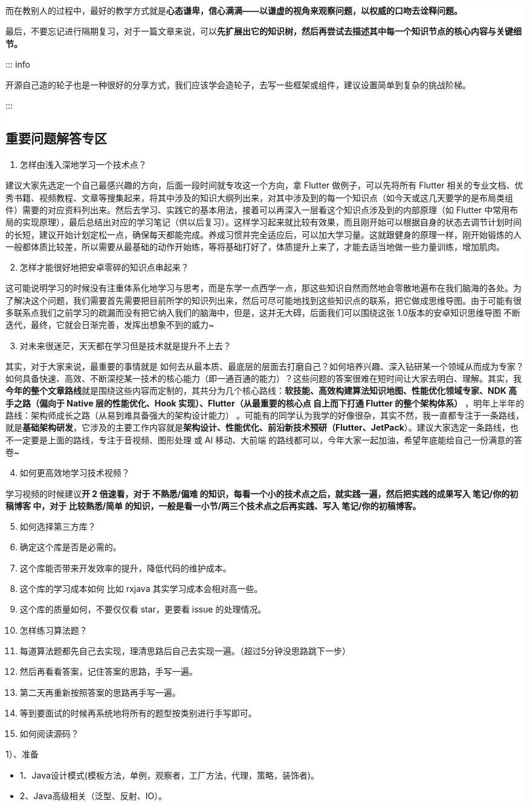 而在教别人的过程中，最好的教学方式就是**心态谦卑，信心满满——以谦虚的视角来观察问题，以权威的口吻去诠释问题。**

最后，不要忘记进行隔期复习，对于一篇文章来说，可以**先扩展出它的知识树，然后再尝试去描述其中每一个知识节点的核心内容与关键细节。**

::: info

开源自己造的轮子也是一种很好的分享方式，我们应该学会造轮子，去写一些框架或组件，建议设置简单到复杂的挑战阶梯。

:::

## 重要问题解答专区

1. 怎样由浅入深地学习一个技术点？

建议大家先选定一个自己最感兴趣的方向，后面一段时间就专攻这一个方向，拿 Flutter 做例子，可以先将所有 Flutter 相关的专业文档、优秀书籍、视频教程、文章等搜集起来，将其中涉及的知识大纲列出来，对其中涉及到的每一个知识点（如今天或这几天要学的是布局类组件）需要的对应资料列出来。然后去学习、实践它的基本用法，接着可以再深入一层看这个知识点涉及到的内部原理（如 Flutter 中常用布局的实现原理），最后总结出对应的学习笔记（供以后复习）。这样学习起来就比较有效果，而且刚开始可以根据自身的状态去调节计划时间的长短，建议开始计划定松一点，确保每天都能完成。养成习惯并完全适应后，可以加大学习量。这就跟健身的原理一样，刚开始锻炼的人一般都体质比较差，所以需要从最基础的动作开始练，等将基础打好了，体质提升上来了，才能去适当地做一些力量训练，增加肌肉。

2. 怎样才能很好地把安卓零碎的知识点串起来？

这可能说明学习的时候没有注重体系化地学习与思考，而是东学一点西学一点，那这些知识自然而然地会零散地遍布在我们脑海的各处。为了解决这个问题，我们需要首先需要把目前所学的知识列出来，然后可尽可能地找到这些知识点的联系，把它做成思维导图。由于可能有很多联系点我们之前学习的疏漏而没有把它纳入我们的脑海中，但是，这并无大碍，后面我们可以围绕这张 1.0版本的安卓知识思维导图 不断迭代，最终，它就会日渐完善，发挥出想象不到的威力~

3. 对未来很迷茫，天天都在学习但是技术就是提升不上去？

其实，对于大家来说，最重要的事情就是 如何去从最本质、最底层的层面去打磨自己？如何培养兴趣、深入钻研某一个领域从而成为专家？如何具备快速、高效、不断深挖某一技术的核心能力（即一通百通的能力）？这些问题的答案很难在短时间让大家去明白、理解。其实，我**今年的整个文章路线**就是围绕这些内容而定制的，其共分为几个核心路线：**软技能、高效构建算法知识地图、性能优化领域专家、NDK 高手之路（偏向于 Native 层的性能优化、Hook 实现）、Flutter（从最重要的核心点 自上而下打通 Flutter 的整个架构体系）** ，明年上半年的路线：架构师成长之路（从易到难具备强大的架构设计能力） 。可能有的同学认为我学的好像很杂，其实不然，我一直都专注于一条路线，就是**基础架构研发**，它涉及的主要工作内容就是**架构设计、性能优化、前沿新技术预研（Flutter、JetPack**）。建议大家选定一条路线，也不一定要是上面的路线，专注于音视频、图形处理 或 AI 移动、大前端 的路线都可以，今年大家一起加油，希望年底能给自己一份满意的答卷~

4. 如何更高效地学习技术视频？

学习视频的时候建议**开 2 倍速看，对于 不熟悉/偏难 的知识，每看一个小的技术点之后，就实践一遍，然后把实践的成果写入 笔记/你的初稿博客 中，对于 比较熟悉/简单 的知识，一般是看一小节/两三个技术点之后再实践、写入 笔记/你的初稿博客。**

5. 如何选择第三方库？

1. 确定这个库是否是必需的。
2. 这个库能否带来开发效率的提升，降低代码的维护成本。
3. 这个库的学习成本如何 比如 rxjava 其实学习成本会相对高一些。
4. 这个库的质量如何，不要仅仅看 star，更要看 issue 的处理情况。

6. 怎样练习算法题？

1. 每道算法题都先自己去实现，理清思路后自己去实现一遍。（超过5分钟没思路跳下一步）
2. 然后再看看答案，记住答案的思路，手写一遍。
3. 第二天再重新按照答案的思路再手写一遍。
4. 等到要面试的时候再系统地将所有的题型按类别进行手写即可。

7. 如何阅读源码？

1）、准备

* 1、Java设计模式(模板方法，单例，观察者，工厂方法，代理，策略，装饰者)。

* 2、Java高级相关（泛型、反射、IO）。
